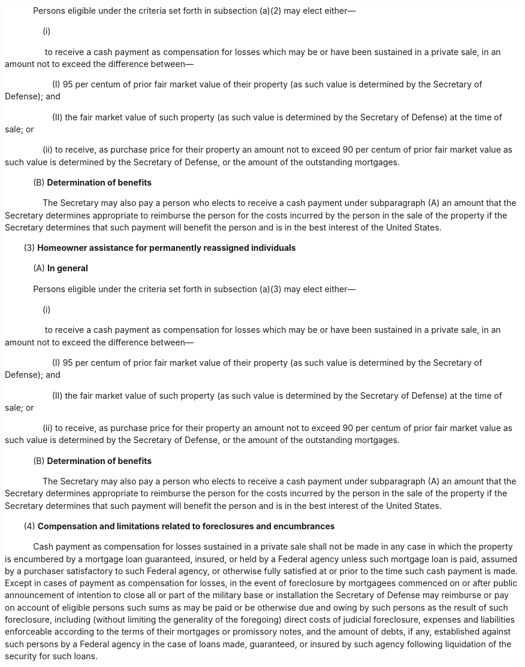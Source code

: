             Persons eligible under the criteria set forth in subsection (a)(2) may elect either—

                (i)

                 to receive a cash payment as compensation for losses which may be or have been sustained in a private sale, in an amount not to exceed the difference between—

                    (I) 95 per centum of prior fair market value of their property (as such value is determined by the Secretary of Defense); and

                    (II) the fair market value of such property (as such value is determined by the Secretary of Defense) at the time of sale; or

                (ii) to receive, as purchase price for their property an amount not to exceed 90 per centum of prior fair market value as such value is determined by the Secretary of Defense, or the amount of the outstanding mortgages.

            (B) __Determination of benefits__ 

                The Secretary may also pay a person who elects to receive a cash payment under subparagraph (A) an amount that the Secretary determines appropriate to reimburse the person for the costs incurred by the person in the sale of the property if the Secretary determines that such payment will benefit the person and is in the best interest of the United States.

        (3) __Homeowner assistance for permanently reassigned individuals__ 

            (A) __In general__ 

            Persons eligible under the criteria set forth in subsection (a)(3) may elect either—

                (i)

                 to receive a cash payment as compensation for losses which may be or have been sustained in a private sale, in an amount not to exceed the difference between—

                    (I) 95 per centum of prior fair market value of their property (as such value is determined by the Secretary of Defense); and

                    (II) the fair market value of such property (as such value is determined by the Secretary of Defense) at the time of sale; or

                (ii) to receive, as purchase price for their property an amount not to exceed 90 per centum of prior fair market value as such value is determined by the Secretary of Defense, or the amount of the outstanding mortgages.

            (B) __Determination of benefits__ 

                The Secretary may also pay a person who elects to receive a cash payment under subparagraph (A) an amount that the Secretary determines appropriate to reimburse the person for the costs incurred by the person in the sale of the property if the Secretary determines that such payment will benefit the person and is in the best interest of the United States.

        (4) __Compensation and limitations related to foreclosures and encumbrances__ 

            Cash payment as compensation for losses sustained in a private sale shall not be made in any case in which the property is encumbered by a mortgage loan guaranteed, insured, or held by a Federal agency unless such mortgage loan is paid, assumed by a purchaser satisfactory to such Federal agency, or otherwise fully satisfied at or prior to the time such cash payment is made. Except in cases of payment as compensation for losses, in the event of foreclosure by mortgagees commenced on or after public announcement of intention to close all or part of the military base or installation the Secretary of Defense may reimburse or pay on account of eligible persons such sums as may be paid or be otherwise due and owing by such persons as the result of such foreclosure, including (without limiting the generality of the foregoing) direct costs of judicial foreclosure, expenses and liabilities enforceable according to the terms of their mortgages or promissory notes, and the amount of debts, if any, established against such persons by a Federal agency in the case of loans made, guaranteed, or insured by such agency following liquidation of the security for such loans.
